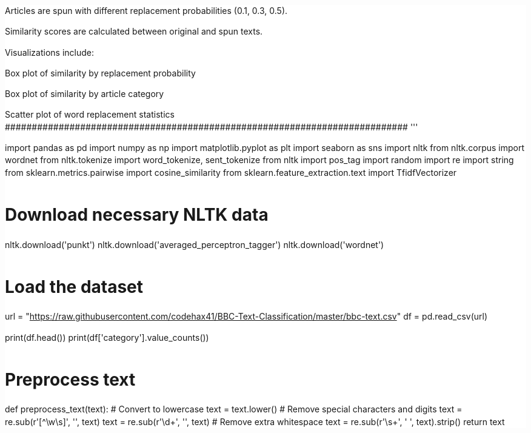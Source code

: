 Articles are spun with different replacement probabilities (0.1, 0.3, 0.5).

Similarity scores are calculated between original and spun texts.

Visualizations include:

Box plot of similarity by replacement probability

Box plot of similarity by article category

Scatter plot of word replacement statistics
###########################################################################
'''

import pandas as pd
import numpy as np
import matplotlib.pyplot as plt
import seaborn as sns
import nltk
from nltk.corpus import wordnet
from nltk.tokenize import word_tokenize, sent_tokenize
from nltk import pos_tag
import random
import re
import string
from sklearn.metrics.pairwise import cosine_similarity
from sklearn.feature_extraction.text import TfidfVectorizer

# Download necessary NLTK data
nltk.download('punkt')
nltk.download('averaged_perceptron_tagger')
nltk.download('wordnet')

# Load the dataset
url = "https://raw.githubusercontent.com/codehax41/BBC-Text-Classification/master/bbc-text.csv"
df = pd.read_csv(url)

print(df.head())
print(df['category'].value_counts())

# Preprocess text
def preprocess_text(text):
    # Convert to lowercase
    text = text.lower()
    # Remove special characters and digits
    text = re.sub(r'[^\w\s]', '', text)
    text = re.sub(r'\d+', '', text)
    # Remove extra whitespace
    text = re.sub(r'\s+', ' ', text).strip()
    return text
